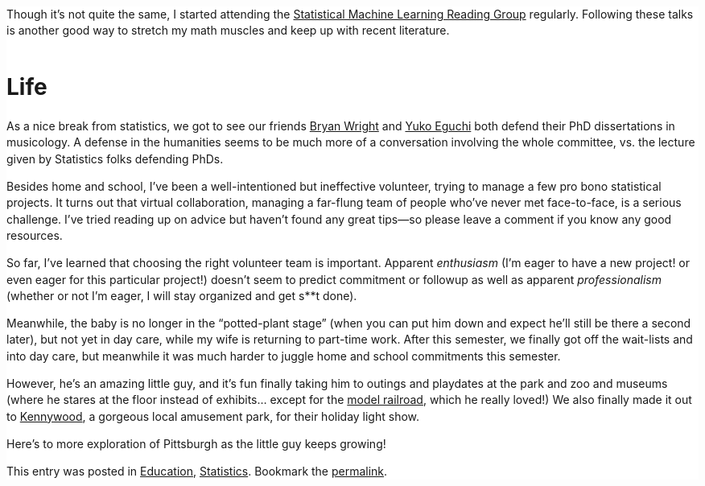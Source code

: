Though it’s not quite the same, I started attending the [Statistical
Machine Learning Reading Group](http://statml.cs.cmu.edu/) regularly.
Following these talks is another good way to stretch my math muscles and
keep up with recent literature.

Life
====

As a nice break from statistics, we got to see our friends [Bryan
Wright](http://www.bryanswright.com/wpdir/) and [Yuko
Eguchi](http://www.yukoeguchi.com/yuko/Home.html) both defend their PhD
dissertations in musicology. A defense in the humanities seems to be
much more of a conversation involving the whole committee, vs. the
lecture given by Statistics folks defending PhDs.

Besides home and school, I’ve been a well-intentioned but ineffective
volunteer, trying to manage a few pro bono statistical projects. It
turns out that virtual collaboration, managing a far-flung team of
people who’ve never met face-to-face, is a serious challenge. I’ve tried
reading up on advice but haven’t found any great tips—so please leave a
comment if you know any good resources.

So far, I’ve learned that choosing the right volunteer team is
important. Apparent *enthusiasm* (I’m eager to have a new project! or
even eager for this particular project!) doesn’t seem to predict
commitment or followup as well as apparent *professionalism* (whether or
not I’m eager, I will stay organized and get s\*\*t done).

Meanwhile, the baby is no longer in the “potted-plant stage” (when you
can put him down and expect he’ll still be there a second later), but
not yet in day care, while my wife is returning to part-time work. After
this semester, we finally got off the wait-lists and into day care, but
meanwhile it was much harder to juggle home and school commitments this
semester.

However, he’s an amazing little guy, and it’s fun finally taking him to
outings and playdates at the park and zoo and museums (where he stares
at the floor instead of exhibits… except for the [model
railroad](http://www.carnegiesciencecenter.org/exhibits/miniature-railroad/),
which he really loved!) We also finally made it out to
[Kennywood](https://www.kennywood.com/), a gorgeous local amusement
park, for their holiday light show.

Here’s to more exploration of Pittsburgh as the little guy keeps
growing!

</div>

<div class="entry-info">

This entry was posted in
[Education](http://civilstat.com/category/education/),
[Statistics](http://civilstat.com/category/statistics/). Bookmark the
[permalink](http://civilstat.com/2016/04/after-5th-semester-of-statistics-phd-program/ "Permalink to After 5th semester of statistics PhD program").
